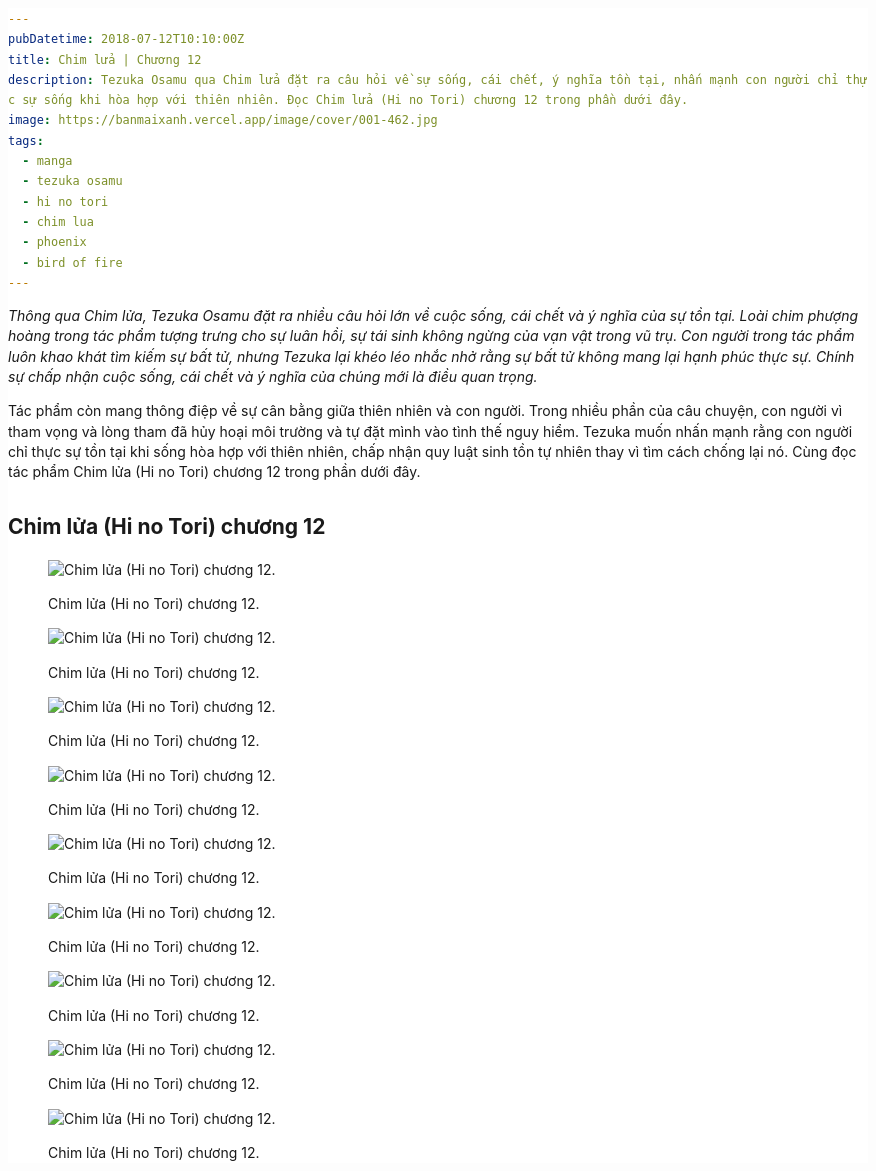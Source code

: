 ```yaml
---
pubDatetime: 2018-07-12T10:10:00Z
title: Chim lửa | Chương 12
description: Tezuka Osamu qua Chim lửa đặt ra câu hỏi về sự sống, cái chết, ý nghĩa tồn tại, nhấn mạnh con người chỉ thực sự sống khi hòa hợp với thiên nhiên. Đọc Chim lửa (Hi no Tori) chương 12 trong phần dưới đây.
image: https://banmaixanh.vercel.app/image/cover/001-462.jpg
tags:
  - manga
  - tezuka osamu
  - hi no tori
  - chim lua
  - phoenix
  - bird of fire
---
```


_Thông qua Chim lửa, Tezuka Osamu đặt ra nhiều câu hỏi lớn về cuộc sống, cái chết và ý nghĩa của sự tồn tại. Loài chim phượng hoàng trong tác phẩm tượng trưng cho sự luân hồi, sự tái sinh không ngừng của vạn vật trong vũ trụ. Con người trong tác phẩm luôn khao khát tìm kiếm sự bất tử, nhưng Tezuka lại khéo léo nhắc nhở rằng sự bất tử không mang lại hạnh phúc thực sự. Chính sự chấp nhận cuộc sống, cái chết và ý nghĩa của chúng mới là điều quan trọng._

Tác phẩm còn mang thông điệp về sự cân bằng giữa thiên nhiên và con người. Trong nhiều phần của câu chuyện, con người vì tham vọng và lòng tham đã hủy hoại môi trường và tự đặt mình vào tình thế nguy hiểm. Tezuka muốn nhấn mạnh rằng con người chỉ thực sự tồn tại khi sống hòa hợp với thiên nhiên, chấp nhận quy luật sinh tồn tự nhiên thay vì tìm cách chống lại nó. Cùng đọc tác phẩm Chim lửa (Hi no Tori) chương 12 trong phần dưới đây.

## Chim lửa (Hi no Tori) chương 12

<figure><img src="https://banmaixanh.vercel.app/manga/tezuka-osamu/chim-lua/0002-0001.jpg" alt="Chim lửa (Hi no Tori) chương 12." title="Chim lửa (Hi no Tori) chương 12." height=100% width=100%><figcaption></p>Chim lửa (Hi no Tori) chương 12.</p></figcaption></figure>

<figure><img src="https://banmaixanh.vercel.app/manga/tezuka-osamu/chim-lua/0002-0002.jpg" alt="Chim lửa (Hi no Tori) chương 12." title="Chim lửa (Hi no Tori) chương 12." height=100% width=100%><figcaption></p>Chim lửa (Hi no Tori) chương 12.</p></figcaption></figure>

<figure><img src="https://banmaixanh.vercel.app/manga/tezuka-osamu/chim-lua/0002-0003.jpg" alt="Chim lửa (Hi no Tori) chương 12." title="Chim lửa (Hi no Tori) chương 12." height=100% width=100%><figcaption></p>Chim lửa (Hi no Tori) chương 12.</p></figcaption></figure>

<figure><img src="https://banmaixanh.vercel.app/manga/tezuka-osamu/chim-lua/0002-0004.jpg" alt="Chim lửa (Hi no Tori) chương 12." title="Chim lửa (Hi no Tori) chương 12." height=100% width=100%><figcaption></p>Chim lửa (Hi no Tori) chương 12.</p></figcaption></figure>

<figure><img src="https://banmaixanh.vercel.app/manga/tezuka-osamu/chim-lua/0002-0005.jpg" alt="Chim lửa (Hi no Tori) chương 12." title="Chim lửa (Hi no Tori) chương 12." height=100% width=100%><figcaption></p>Chim lửa (Hi no Tori) chương 12.</p></figcaption></figure>

<figure><img src="https://banmaixanh.vercel.app/manga/tezuka-osamu/chim-lua/0002-0006.jpg" alt="Chim lửa (Hi no Tori) chương 12." title="Chim lửa (Hi no Tori) chương 12." height=100% width=100%><figcaption></p>Chim lửa (Hi no Tori) chương 12.</p></figcaption></figure>

<figure><img src="https://banmaixanh.vercel.app/manga/tezuka-osamu/chim-lua/0002-0081.jpg" alt="Chim lửa (Hi no Tori) chương 12." title="Chim lửa (Hi no Tori) chương 12." height=100% width=100%><figcaption></p>Chim lửa (Hi no Tori) chương 12.</p></figcaption></figure>

<figure><img src="https://banmaixanh.vercel.app/manga/tezuka-osamu/chim-lua/0002-0082.jpg" alt="Chim lửa (Hi no Tori) chương 12." title="Chim lửa (Hi no Tori) chương 12." height=100% width=100%><figcaption></p>Chim lửa (Hi no Tori) chương 12.</p></figcaption></figure>

<figure><img src="https://banmaixanh.vercel.app/manga/tezuka-osamu/chim-lua/0002-0083.jpg" alt="Chim lửa (Hi no Tori) chương 12." title="Chim lửa (Hi no Tori) chương 12." height=100% width=100%><figcaption></p>Chim lửa (Hi no Tori) chương 12.</p></figcaption></figure>
